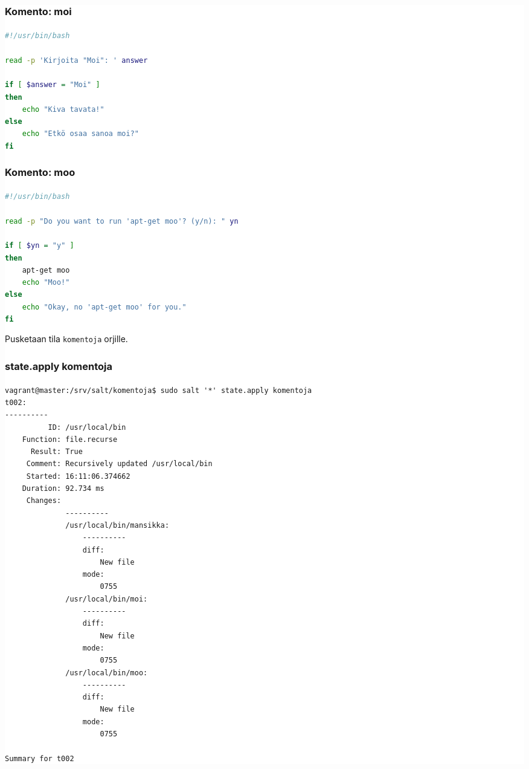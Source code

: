 ### Komento: moi
```bash
#!/usr/bin/bash

read -p 'Kirjoita "Moi": ' answer

if [ $answer = "Moi" ]
then
    echo "Kiva tavata!"
else
    echo "Etkö osaa sanoa moi?"
fi
```

### Komento: moo
```bash
#!/usr/bin/bash

read -p "Do you want to run 'apt-get moo'? (y/n): " yn

if [ $yn = "y" ]
then
    apt-get moo
    echo "Moo!"
else
    echo "Okay, no 'apt-get moo' for you."
fi
```

Pusketaan tila ```komentoja``` orjille.

### state.apply komentoja
```console
vagrant@master:/srv/salt/komentoja$ sudo salt '*' state.apply komentoja
t002:
----------
          ID: /usr/local/bin
    Function: file.recurse
      Result: True
     Comment: Recursively updated /usr/local/bin
     Started: 16:11:06.374662
    Duration: 92.734 ms
     Changes:
              ----------
              /usr/local/bin/mansikka:
                  ----------
                  diff:
                      New file
                  mode:
                      0755
              /usr/local/bin/moi:
                  ----------
                  diff:
                      New file
                  mode:
                      0755
              /usr/local/bin/moo:
                  ----------
                  diff:
                      New file
                  mode:
                      0755

Summary for t002
```